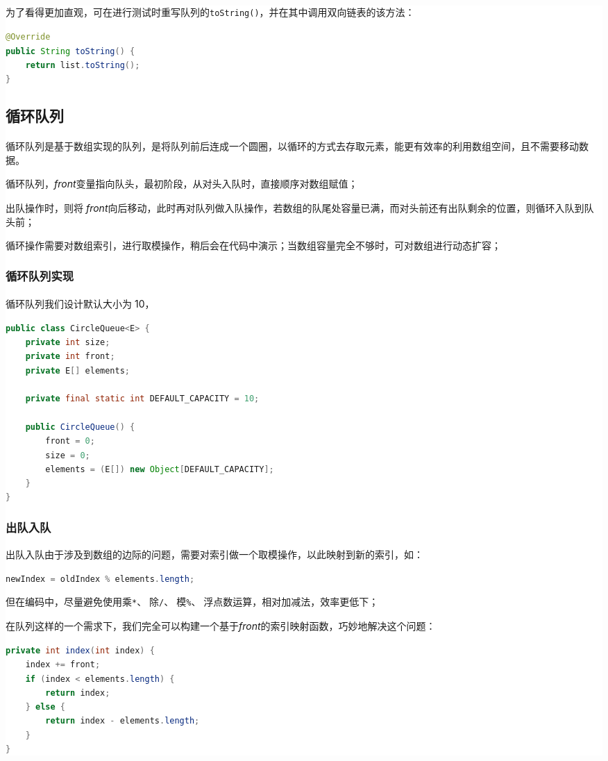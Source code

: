 为了看得更加直观，可在进行测试时重写队列的`toString()`，并在其中调用双向链表的该方法：

```java
@Override
public String toString() {
    return list.toString();
}
```

## 循环队列

循环队列是基于数组实现的队列，是将队列前后连成一个圆圈，以循环的方式去存取元素，能更有效率的利用数组空间，且不需要移动数据。

循环队列，*front*变量指向队头，最初阶段，从对头入队时，直接顺序对数组赋值；

出队操作时，则将 *front*向后移动，此时再对队列做入队操作，若数组的队尾处容量已满，而对头前还有出队剩余的位置，则循环入队到队头前；

循环操作需要对数组索引，进行取模操作，稍后会在代码中演示；当数组容量完全不够时，可对数组进行动态扩容；

### 循环队列实现

循环队列我们设计默认大小为 10，

```java
public class CircleQueue<E> {
    private int size;
    private int front;
    private E[] elements;

    private final static int DEFAULT_CAPACITY = 10;

    public CircleQueue() {
        front = 0;
        size = 0;
        elements = (E[]) new Object[DEFAULT_CAPACITY];
    }
}
```

### 出队入队

出队入队由于涉及到数组的边际的问题，需要对索引做一个取模操作，以此映射到新的索引，如：

```java
newIndex = oldIndex % elements.length;
```

但在编码中，尽量避免使用乘`*`、 除`/`、 模`%`、 浮点数运算，相对加减法，效率更低下；

在队列这样的一个需求下，我们完全可以构建一个基于*front*的索引映射函数，巧妙地解决这个问题：

```java
private int index(int index) {
    index += front;
    if (index < elements.length) {
        return index;
    } else {
        return index - elements.length;
    }
}
```
